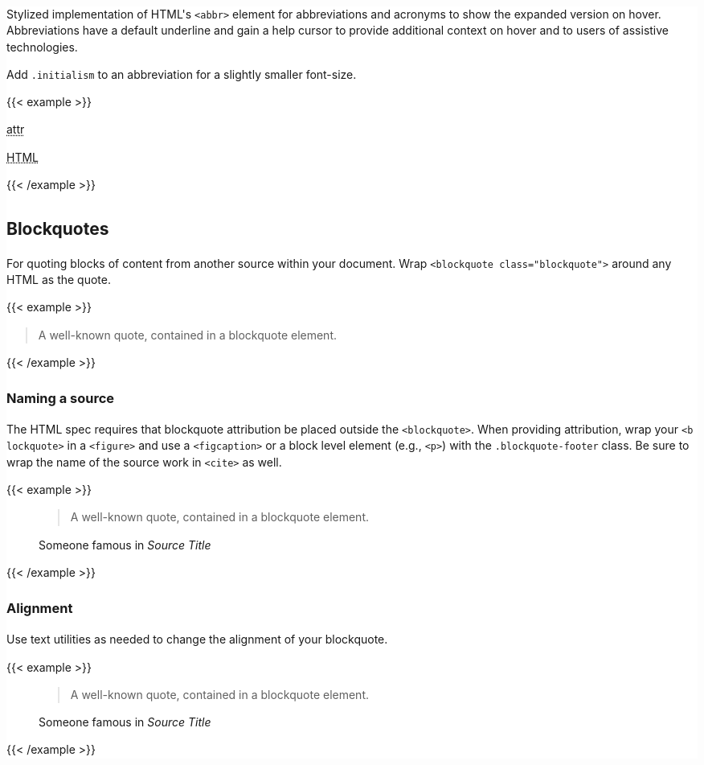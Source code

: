 Stylized implementation of HTML's `<abbr>` element for abbreviations and acronyms to show the expanded version on hover. Abbreviations have a default underline and gain a help cursor to provide additional context on hover and to users of assistive technologies.

Add `.initialism` to an abbreviation for a slightly smaller font-size.

{{< example >}}
<p><abbr title="attribute">attr</abbr></p>
<p><abbr title="HyperText Markup Language" class="initialism">HTML</abbr></p>
{{< /example >}}

## Blockquotes

For quoting blocks of content from another source within your document. Wrap `<blockquote class="blockquote">` around any HTML as the quote.

{{< example >}}
<blockquote class="blockquote">
  <p>A well-known quote, contained in a blockquote element.</p>
</blockquote>
{{< /example >}}

### Naming a source

The HTML spec requires that blockquote attribution be placed outside the `<blockquote>`. When providing attribution, wrap your `<blockquote>` in a `<figure>` and use a `<figcaption>` or a block level element (e.g., `<p>`) with the `.blockquote-footer` class. Be sure to wrap the name of the source work in `<cite>` as well.

{{< example >}}
<figure>
  <blockquote class="blockquote">
    <p>A well-known quote, contained in a blockquote element.</p>
  </blockquote>
  <figcaption class="blockquote-footer">
    Someone famous in <cite title="Source Title">Source Title</cite>
  </figcaption>
</figure>
{{< /example >}}

### Alignment

Use text utilities as needed to change the alignment of your blockquote.

{{< example >}}
<figure class="text-center">
  <blockquote class="blockquote">
    <p>A well-known quote, contained in a blockquote element.</p>
  </blockquote>
  <figcaption class="blockquote-footer">
    Someone famous in <cite title="Source Title">Source Title</cite>
  </figcaption>
</figure>
{{< /example >}}
